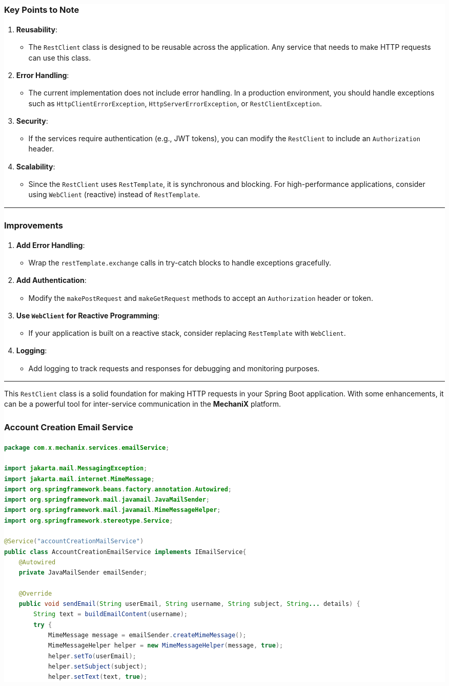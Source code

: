 
### **Key Points to Note**
1. **Reusability**:
   - The `RestClient` class is designed to be reusable across the application. Any service that needs to make HTTP requests can use this class.

2. **Error Handling**:
   - The current implementation does not include error handling. In a production environment, you should handle exceptions such as `HttpClientErrorException`, `HttpServerErrorException`, or `RestClientException`.

3. **Security**:
   - If the services require authentication (e.g., JWT tokens), you can modify the `RestClient` to include an `Authorization` header.

4. **Scalability**:
   - Since the `RestClient` uses `RestTemplate`, it is synchronous and blocking. For high-performance applications, consider using `WebClient` (reactive) instead of `RestTemplate`.

---

### **Improvements**
1. **Add Error Handling**:
   - Wrap the `restTemplate.exchange` calls in try-catch blocks to handle exceptions gracefully.

2. **Add Authentication**:
   - Modify the `makePostRequest` and `makeGetRequest` methods to accept an `Authorization` header or token.

3. **Use `WebClient` for Reactive Programming**:
   - If your application is built on a reactive stack, consider replacing `RestTemplate` with `WebClient`.

4. **Logging**:
   - Add logging to track requests and responses for debugging and monitoring purposes.

---

This `RestClient` class is a solid foundation for making HTTP requests in your Spring Boot application. With some enhancements, it can be a powerful tool for inter-service communication in the **MechaniX** platform.

### Account Creation Email Service
```java
package com.x.mechanix.services.emailService;

import jakarta.mail.MessagingException;
import jakarta.mail.internet.MimeMessage;
import org.springframework.beans.factory.annotation.Autowired;
import org.springframework.mail.javamail.JavaMailSender;
import org.springframework.mail.javamail.MimeMessageHelper;
import org.springframework.stereotype.Service;

@Service("accountCreationMailService")
public class AccountCreationEmailService implements IEmailService{
    @Autowired
    private JavaMailSender emailSender;

    @Override
    public void sendEmail(String userEmail, String username, String subject, String... details) {
        String text = buildEmailContent(username);
        try {
            MimeMessage message = emailSender.createMimeMessage();
            MimeMessageHelper helper = new MimeMessageHelper(message, true);
            helper.setTo(userEmail);
            helper.setSubject(subject);
            helper.setText(text, true);
```